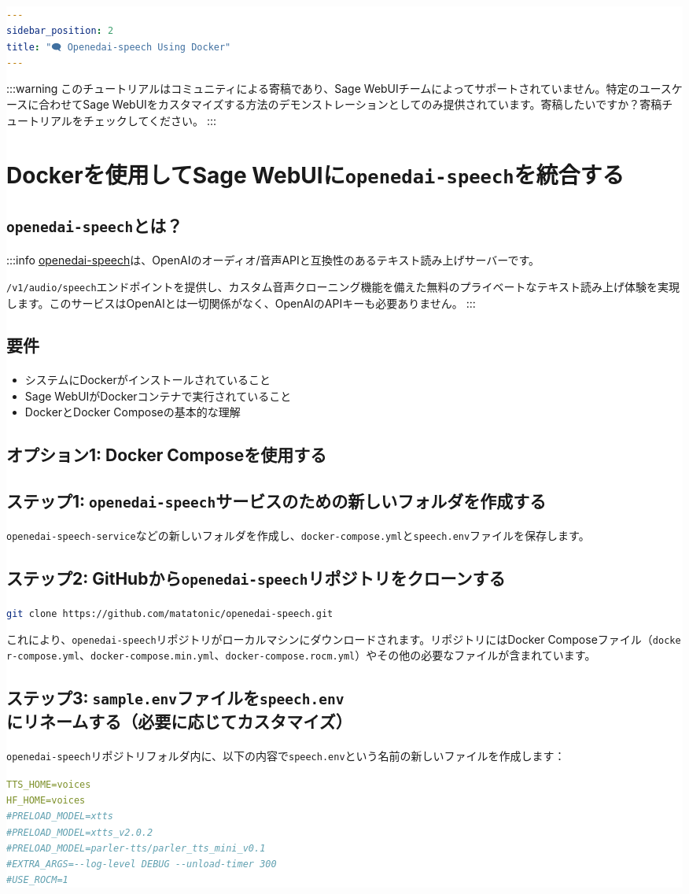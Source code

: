 ```yaml
---
sidebar_position: 2
title: "🗨️ Openedai-speech Using Docker"
---
```


:::warning
このチュートリアルはコミュニティによる寄稿であり、Sage WebUIチームによってサポートされていません。特定のユースケースに合わせてSage WebUIをカスタマイズする方法のデモンストレーションとしてのみ提供されています。寄稿したいですか？寄稿チュートリアルをチェックしてください。
:::

**Dockerを使用してSage WebUIに`openedai-speech`を統合する**
==============================================================

**`openedai-speech`とは？**
-----------------------------

:::info
[openedai-speech](https://github.com/matatonic/openedai-speech)は、OpenAIのオーディオ/音声APIと互換性のあるテキスト読み上げサーバーです。

`/v1/audio/speech`エンドポイントを提供し、カスタム音声クローニング機能を備えた無料のプライベートなテキスト読み上げ体験を実現します。このサービスはOpenAIとは一切関係がなく、OpenAIのAPIキーも必要ありません。
:::

**要件**
-----------------

* システムにDockerがインストールされていること
* Sage WebUIがDockerコンテナで実行されていること
* DockerとDocker Composeの基本的な理解

**オプション1: Docker Composeを使用する**
----------------------------------

**ステップ1: `openedai-speech`サービスのための新しいフォルダを作成する**
-----------------------------------------------------------------

`openedai-speech-service`などの新しいフォルダを作成し、`docker-compose.yml`と`speech.env`ファイルを保存します。

**ステップ2: GitHubから`openedai-speech`リポジトリをクローンする**
--------------------------------------------------------------

```bash
git clone https://github.com/matatonic/openedai-speech.git
```

これにより、`openedai-speech`リポジトリがローカルマシンにダウンロードされます。リポジトリにはDocker Composeファイル（`docker-compose.yml`、`docker-compose.min.yml`、`docker-compose.rocm.yml`）やその他の必要なファイルが含まれています。

**ステップ3: `sample.env`ファイルを`speech.env`にリネームする（必要に応じてカスタマイズ）**
------------------------------------------------------------------------------

`openedai-speech`リポジトリフォルダ内に、以下の内容で`speech.env`という名前の新しいファイルを作成します：

```yaml
TTS_HOME=voices
HF_HOME=voices
#PRELOAD_MODEL=xtts
#PRELOAD_MODEL=xtts_v2.0.2
#PRELOAD_MODEL=parler-tts/parler_tts_mini_v0.1
#EXTRA_ARGS=--log-level DEBUG --unload-timer 300
#USE_ROCM=1
```
